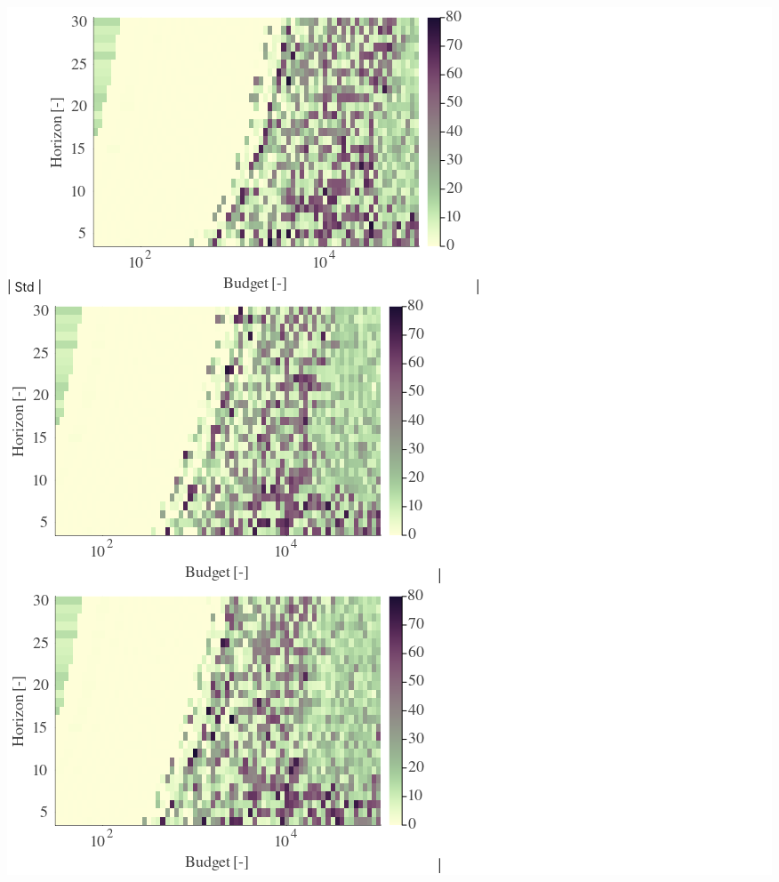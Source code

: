 | Std | ![](fig/sp_AA/std_g_0.65_cp_128.png) | ![](fig/sp_AA/std_g_0.7_cp_128.png) | ![](fig/sp_AA/std_g_0.75_cp_128.png) | 
